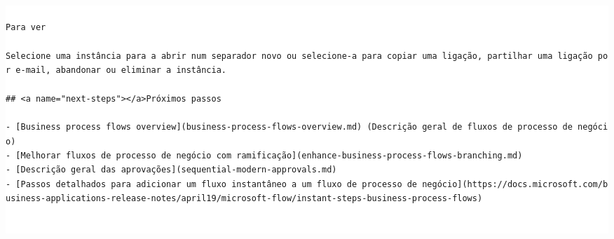   ```

Para ver

Selecione uma instância para a abrir num separador novo ou selecione-a para copiar uma ligação, partilhar uma ligação por e-mail, abandonar ou eliminar a instância.
  
## <a name="next-steps"></a>Próximos passos

 - [Business process flows overview](business-process-flows-overview.md) (Descrição geral de fluxos de processo de negócio)  
 - [Melhorar fluxos de processo de negócio com ramificação](enhance-business-process-flows-branching.md)
 - [Descrição geral das aprovações](sequential-modern-approvals.md)
 - [Passos detalhados para adicionar um fluxo instantâneo a um fluxo de processo de negócio](https://docs.microsoft.com/business-applications-release-notes/april19/microsoft-flow/instant-steps-business-process-flows)



